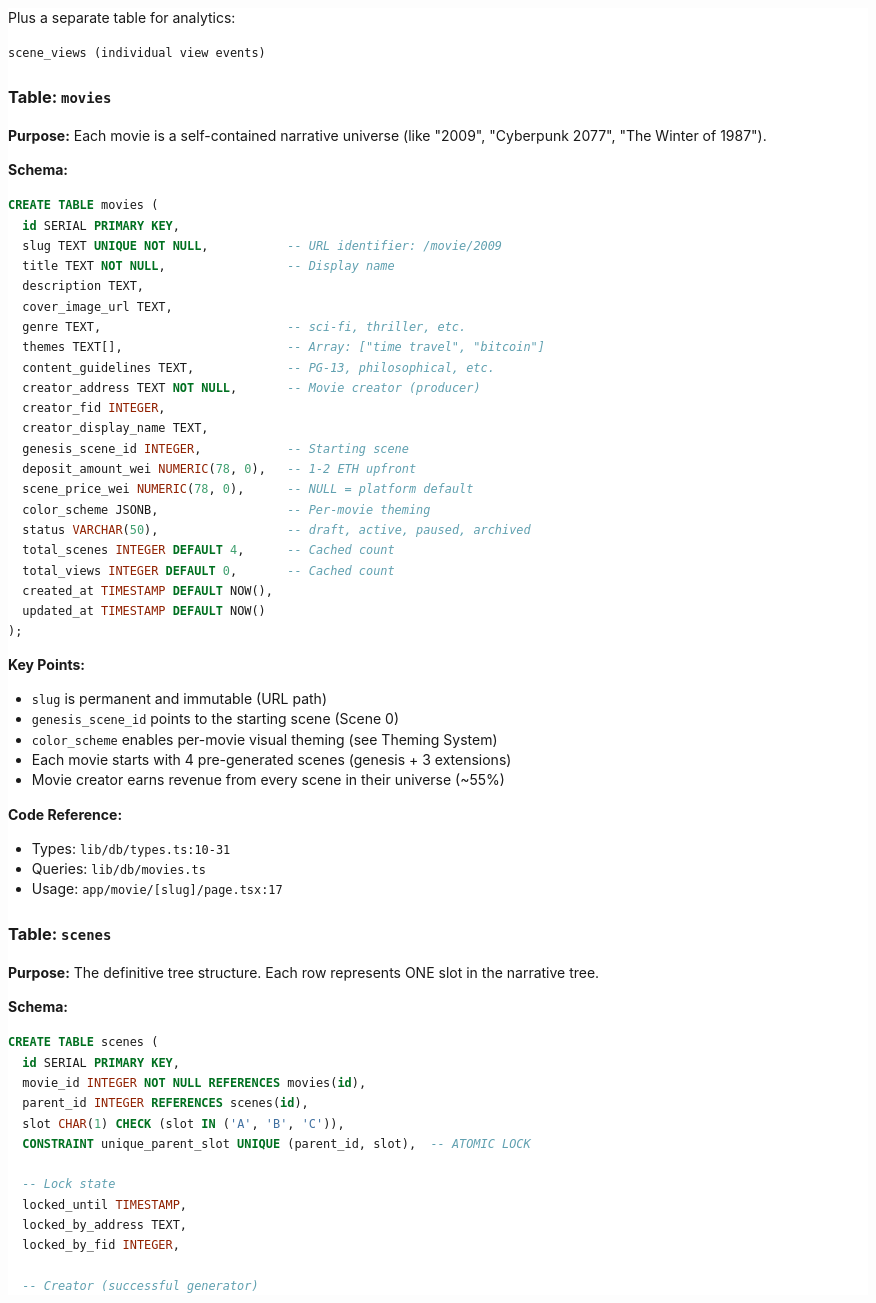 Plus a separate table for analytics:
```
scene_views (individual view events)
```

### Table: `movies`

**Purpose:** Each movie is a self-contained narrative universe (like "2009", "Cyberpunk 2077", "The Winter of 1987").

**Schema:**
```sql
CREATE TABLE movies (
  id SERIAL PRIMARY KEY,
  slug TEXT UNIQUE NOT NULL,           -- URL identifier: /movie/2009
  title TEXT NOT NULL,                 -- Display name
  description TEXT,
  cover_image_url TEXT,
  genre TEXT,                          -- sci-fi, thriller, etc.
  themes TEXT[],                       -- Array: ["time travel", "bitcoin"]
  content_guidelines TEXT,             -- PG-13, philosophical, etc.
  creator_address TEXT NOT NULL,       -- Movie creator (producer)
  creator_fid INTEGER,
  creator_display_name TEXT,
  genesis_scene_id INTEGER,            -- Starting scene
  deposit_amount_wei NUMERIC(78, 0),   -- 1-2 ETH upfront
  scene_price_wei NUMERIC(78, 0),      -- NULL = platform default
  color_scheme JSONB,                  -- Per-movie theming
  status VARCHAR(50),                  -- draft, active, paused, archived
  total_scenes INTEGER DEFAULT 4,      -- Cached count
  total_views INTEGER DEFAULT 0,       -- Cached count
  created_at TIMESTAMP DEFAULT NOW(),
  updated_at TIMESTAMP DEFAULT NOW()
);
```

**Key Points:**
- `slug` is permanent and immutable (URL path)
- `genesis_scene_id` points to the starting scene (Scene 0)
- `color_scheme` enables per-movie visual theming (see Theming System)
- Each movie starts with 4 pre-generated scenes (genesis + 3 extensions)
- Movie creator earns revenue from every scene in their universe (~55%)

**Code Reference:**
- Types: `lib/db/types.ts:10-31`
- Queries: `lib/db/movies.ts`
- Usage: `app/movie/[slug]/page.tsx:17`

### Table: `scenes`

**Purpose:** The definitive tree structure. Each row represents ONE slot in the narrative tree.

**Schema:**
```sql
CREATE TABLE scenes (
  id SERIAL PRIMARY KEY,
  movie_id INTEGER NOT NULL REFERENCES movies(id),
  parent_id INTEGER REFERENCES scenes(id),
  slot CHAR(1) CHECK (slot IN ('A', 'B', 'C')),
  CONSTRAINT unique_parent_slot UNIQUE (parent_id, slot),  -- ATOMIC LOCK

  -- Lock state
  locked_until TIMESTAMP,
  locked_by_address TEXT,
  locked_by_fid INTEGER,

  -- Creator (successful generator)
```